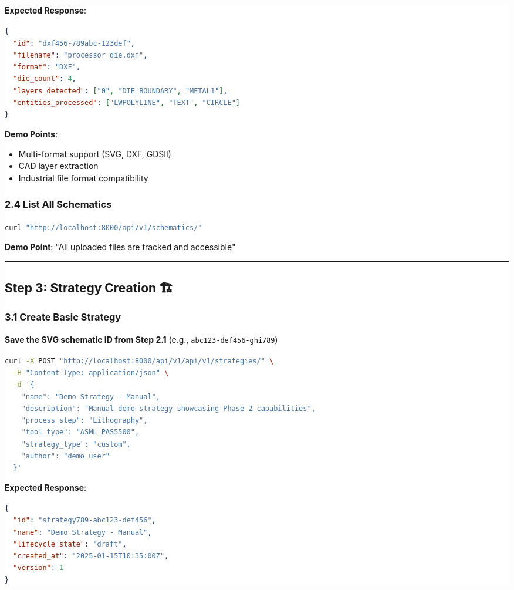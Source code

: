 **Expected Response**:
```json
{
  "id": "dxf456-789abc-123def",
  "filename": "processor_die.dxf",
  "format": "DXF", 
  "die_count": 4,
  "layers_detected": ["0", "DIE_BOUNDARY", "METAL1"],
  "entities_processed": ["LWPOLYLINE", "TEXT", "CIRCLE"]
}
```

**Demo Points**:
- Multi-format support (SVG, DXF, GDSII)
- CAD layer extraction
- Industrial file format compatibility

### 2.4 List All Schematics
```bash
curl "http://localhost:8000/api/v1/schematics/"
```

**Demo Point**: "All uploaded files are tracked and accessible"

---

## Step 3: Strategy Creation 🏗️

### 3.1 Create Basic Strategy

**Save the SVG schematic ID from Step 2.1** (e.g., `abc123-def456-ghi789`)

```bash
curl -X POST "http://localhost:8000/api/v1/api/v1/strategies/" \
  -H "Content-Type: application/json" \
  -d '{
    "name": "Demo Strategy - Manual", 
    "description": "Manual demo strategy showcasing Phase 2 capabilities",
    "process_step": "Lithography",
    "tool_type": "ASML_PAS5500",
    "strategy_type": "custom",
    "author": "demo_user"
  }'
```

**Expected Response**:
```json
{
  "id": "strategy789-abc123-def456",
  "name": "Demo Strategy - Manual",
  "lifecycle_state": "draft",
  "created_at": "2025-01-15T10:35:00Z",
  "version": 1
}
```

